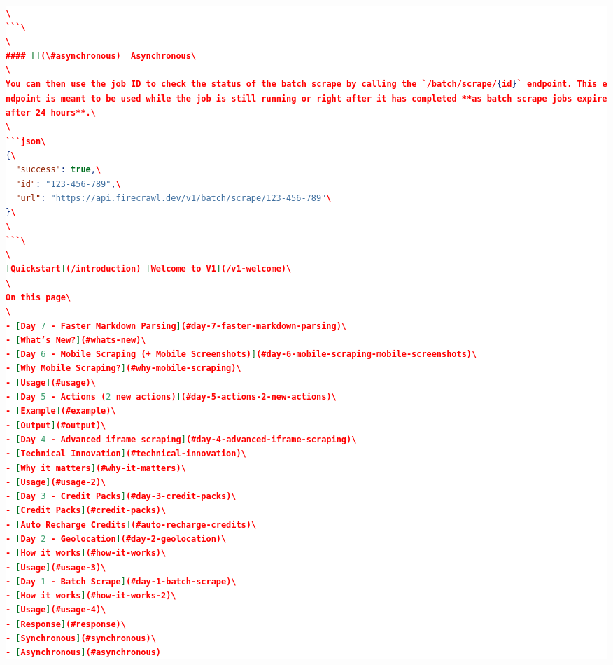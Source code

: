 ```json
\
```\
\
#### [​](\#asynchronous)  Asynchronous\
\
You can then use the job ID to check the status of the batch scrape by calling the `/batch/scrape/{id}` endpoint. This endpoint is meant to be used while the job is still running or right after it has completed **as batch scrape jobs expire after 24 hours**.\
\
```json\
{\
  "success": true,\
  "id": "123-456-789",\
  "url": "https://api.firecrawl.dev/v1/batch/scrape/123-456-789"\
}\
\
```\
\
[Quickstart](/introduction) [Welcome to V1](/v1-welcome)\
\
On this page\
\
- [Day 7 - Faster Markdown Parsing](#day-7-faster-markdown-parsing)\
- [What’s New?](#whats-new)\
- [Day 6 - Mobile Scraping (+ Mobile Screenshots)](#day-6-mobile-scraping-mobile-screenshots)\
- [Why Mobile Scraping?](#why-mobile-scraping)\
- [Usage](#usage)\
- [Day 5 - Actions (2 new actions)](#day-5-actions-2-new-actions)\
- [Example](#example)\
- [Output](#output)\
- [Day 4 - Advanced iframe scraping](#day-4-advanced-iframe-scraping)\
- [Technical Innovation](#technical-innovation)\
- [Why it matters](#why-it-matters)\
- [Usage](#usage-2)\
- [Day 3 - Credit Packs](#day-3-credit-packs)\
- [Credit Packs](#credit-packs)\
- [Auto Recharge Credits](#auto-recharge-credits)\
- [Day 2 - Geolocation](#day-2-geolocation)\
- [How it works](#how-it-works)\
- [Usage](#usage-3)\
- [Day 1 - Batch Scrape](#day-1-batch-scrape)\
- [How it works](#how-it-works-2)\
- [Usage](#usage-4)\
- [Response](#response)\
- [Synchronous](#synchronous)\
- [Asynchronous](#asynchronous)

